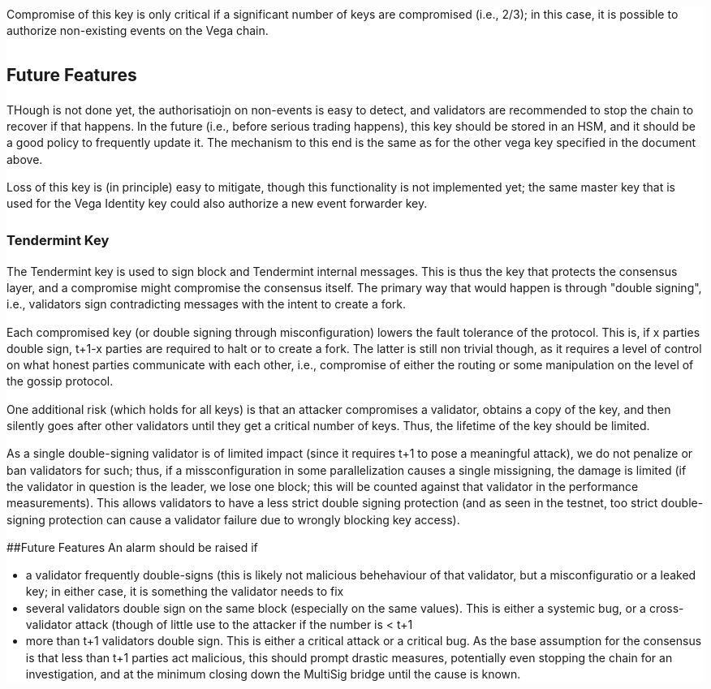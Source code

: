 

Compromise of this key is only critical if a significant number of keys are compromised (i.e., 2/3); in this case, it is possible to authorize non-existing events on the Vega chain. 

## Future Features
THough is not done yet, the authorisatiojn on non-events is easy to detect, and validators are recommended to stop the chain to recover if that happens. 
In the future (i.e., before serious trading happens), this key should be stored in an HSM, and it should be a good policy to frequently update it. The mechanism to this end is the same as for the other vega key specified in the document above.

Loss of this key is (in principle) easy to mitigate, though this functionality is not implemented yet; the same master key that is used for the Vega Identity key could also authorize a new event forwarder key.

### Tendermint Key
The Tendermint key is used to sign block and Tendermint internal messages. This is thus
the key that protects the consensus layer, and a compromise might compromise the 
consensus itself. The primary way that would happen is through "double signing", i.e.,
validators sign contradicting messages with the intent to create a fork. 

Each compromised key (or double signing through misconfiguration) lowers the fault
tolerance of the protocol. This is, if x parties double sign, t+1-x parties are
required to halt or to create a fork. The latter is still non trivial though, as
it requires a level of control on what honest parties communicate with each other,
i.e., compromise of either the routing or some manipulation on the level of the gossip
protocol.

One additional risk (which holds for all keys) is that an attacker compromises a validator,
obtains a copy of the key, and then silently goes after other validators until they get
a critical number of keys. Thus, the lifetime of the key should be limited.

As a single double-signing validator is of limited impact (since it requires t+1 to 
pose a meaningful attack), we do not penalize or ban validators for such; thus, if
a missconfiguration in some parallelization causes a single missigning, the damage is
limited (if the validator in question is the leader, we lose one block; this will be
counted against that validator in the performance measurements). This allows validators
to have a less strict double signing protection (and as seen in the testnet, too strict
double-signing protection can cause a validator failure due to wrongly blocking key access). 

##Future Features
An alarm should be raised if
- a validator frequently double-signs (this is likely not malicious behehaviour of 
   that validator, but a misconfiguratio or a leaked key; in either case, it is something
   the validator needs to fix
- several validators double sign on the same block (especially on the same values). This
   is either a systemic bug, or a cross-validator attack (though of little use to the 
   attacker if the number is < t+1
- more than t+1 validators double sign. This is either a critical attack or a critical bug.
   As the base assumption for the consensus is that less than t+1 parties act malicious, 
   this should prompt drastic measures, potentially even stopping the chain for an investigation,
   and at the minimum closing down the MultiSig bridge until the cause is known.
